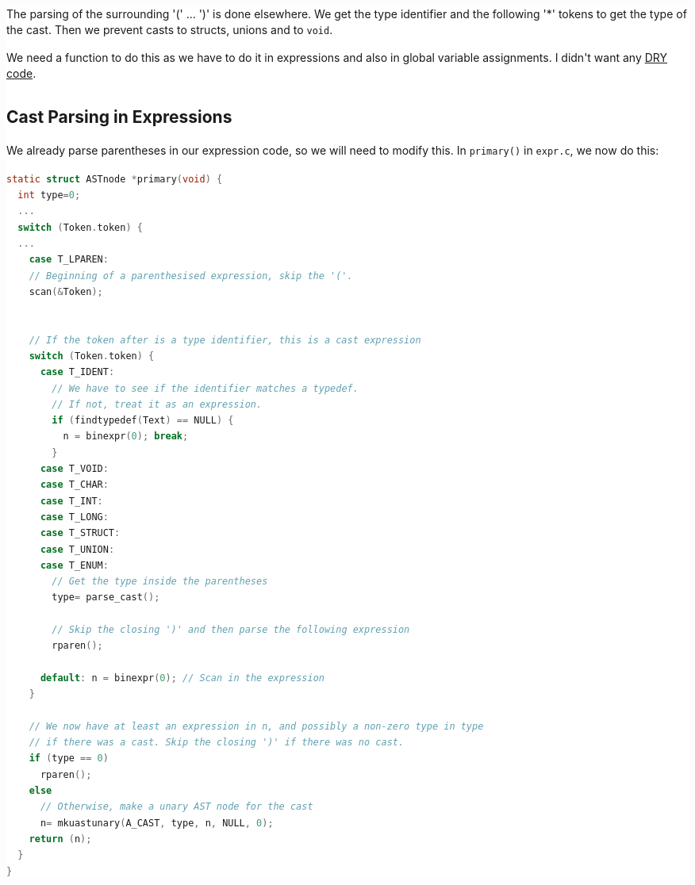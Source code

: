 The parsing of the surrounding '(' ... ')' is done elsewhere. We get the
type identifier and the following '*' tokens to get the type of the cast.
Then we prevent casts to structs, unions and to `void`.

We need a function to do this as we have to do it in expressions and also
in global variable assignments. I didn't want any
[DRY code](https://en.wikipedia.org/wiki/Don%27t_repeat_yourself).

## Cast Parsing in Expressions

We already parse parentheses in our expression code, so we will need to
modify this. In `primary()` in `expr.c`, we now do this:

```c
static struct ASTnode *primary(void) {
  int type=0;
  ...
  switch (Token.token) {
  ...
    case T_LPAREN:
    // Beginning of a parenthesised expression, skip the '('.
    scan(&Token);


    // If the token after is a type identifier, this is a cast expression
    switch (Token.token) {
      case T_IDENT:
        // We have to see if the identifier matches a typedef.
        // If not, treat it as an expression.
        if (findtypedef(Text) == NULL) {
          n = binexpr(0); break;
        }
      case T_VOID:
      case T_CHAR:
      case T_INT:
      case T_LONG:
      case T_STRUCT:
      case T_UNION:
      case T_ENUM:
        // Get the type inside the parentheses
        type= parse_cast();

        // Skip the closing ')' and then parse the following expression
        rparen();

      default: n = binexpr(0); // Scan in the expression
    }

    // We now have at least an expression in n, and possibly a non-zero type in type
    // if there was a cast. Skip the closing ')' if there was no cast.
    if (type == 0)
      rparen();
    else
      // Otherwise, make a unary AST node for the cast
      n= mkuastunary(A_CAST, type, n, NULL, 0);
    return (n);
  }
}
```
